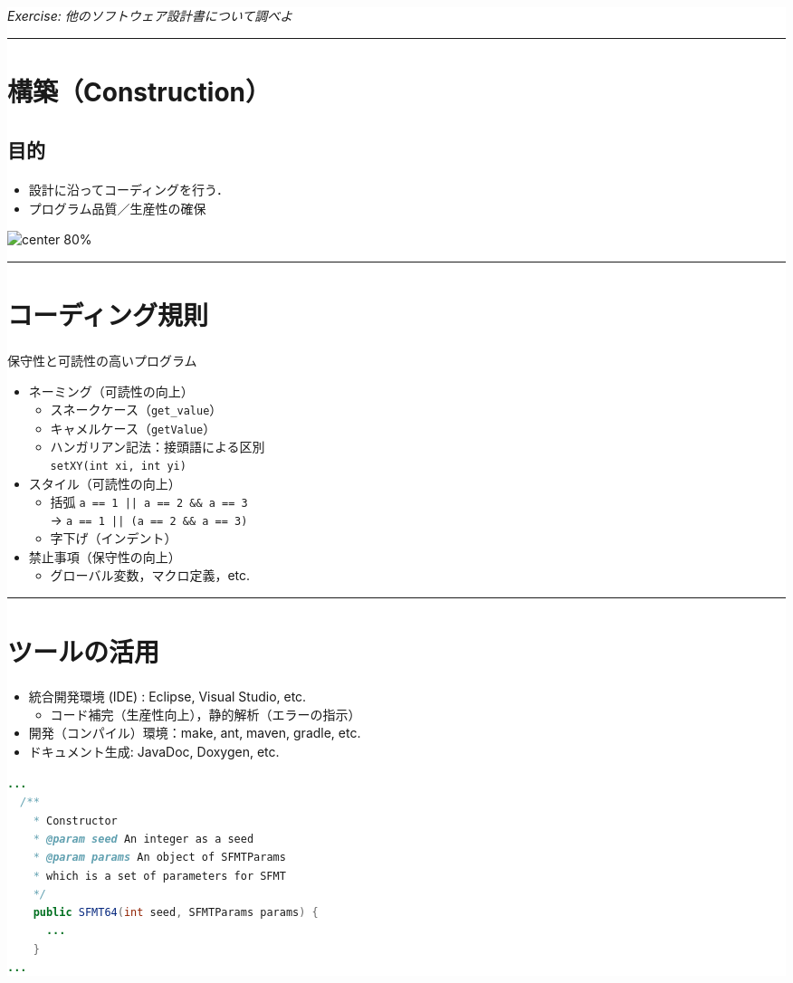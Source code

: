 *Exercise: 他のソフトウェア設計書について調べよ*

---

# 構築（Construction）

## 目的

- 設計に沿ってコーディングを行う．
- プログラム品質／生産性の確保

![center 80%](figs/construction.png)

---

# コーディング規則

保守性と可読性の高いプログラム

- ネーミング（可読性の向上）
	- スネークケース（`get_value`）
	- キャメルケース（`getValue`）
	- ハンガリアン記法：接頭語による区別<br>`setXY(int xi, int yi)`
- スタイル（可読性の向上）
	- 括弧 `a == 1 || a == 2 && a == 3` <br> → `a == 1 || (a == 2 && a == 3)`
	- 字下げ（インデント）
- 禁止事項（保守性の向上）
	- グローバル変数，マクロ定義，etc.

---

# ツールの活用

- 統合開発環境 (IDE) : Eclipse, Visual Studio, etc.
	- コード補完（生産性向上），静的解析（エラーの指示）
- 開発（コンパイル）環境：make, ant, maven, gradle, etc.
- ドキュメント生成: JavaDoc, Doxygen, etc.

```java
...
  /**
    * Constructor
    * @param seed An integer as a seed
    * @param params An object of SFMTParams
    * which is a set of parameters for SFMT
    */
    public SFMT64(int seed, SFMTParams params) {
      ...
    }
...
```
